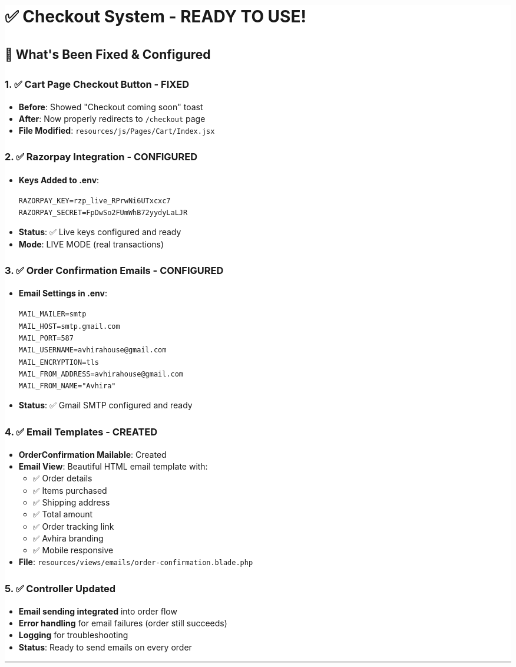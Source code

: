 # ✅ Checkout System - READY TO USE!

## 🎉 What's Been Fixed & Configured

### 1. ✅ Cart Page Checkout Button - FIXED
- **Before**: Showed "Checkout coming soon" toast
- **After**: Now properly redirects to `/checkout` page
- **File Modified**: `resources/js/Pages/Cart/Index.jsx`

### 2. ✅ Razorpay Integration - CONFIGURED
- **Keys Added to .env**:
  ```
  RAZORPAY_KEY=rzp_live_RPrwNi6UTxcxc7
  RAZORPAY_SECRET=FpDwSo2FUmWhB72yydyLaLJR
  ```
- **Status**: ✅ Live keys configured and ready
- **Mode**: LIVE MODE (real transactions)

### 3. ✅ Order Confirmation Emails - CONFIGURED
- **Email Settings in .env**:
  ```
  MAIL_MAILER=smtp
  MAIL_HOST=smtp.gmail.com
  MAIL_PORT=587
  MAIL_USERNAME=avhirahouse@gmail.com
  MAIL_ENCRYPTION=tls
  MAIL_FROM_ADDRESS=avhirahouse@gmail.com
  MAIL_FROM_NAME="Avhira"
  ```
- **Status**: ✅ Gmail SMTP configured and ready

### 4. ✅ Email Templates - CREATED
- **OrderConfirmation Mailable**: Created
- **Email View**: Beautiful HTML email template with:
  - ✅ Order details
  - ✅ Items purchased
  - ✅ Shipping address
  - ✅ Total amount
  - ✅ Order tracking link
  - ✅ Avhira branding
  - ✅ Mobile responsive
- **File**: `resources/views/emails/order-confirmation.blade.php`

### 5. ✅ Controller Updated
- **Email sending integrated** into order flow
- **Error handling** for email failures (order still succeeds)
- **Logging** for troubleshooting
- **Status**: Ready to send emails on every order

---